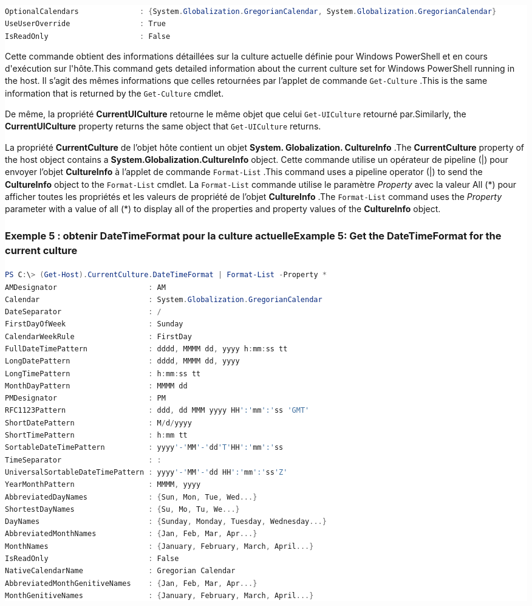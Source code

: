 ```powershell
OptionalCalendars              : {System.Globalization.GregorianCalendar, System.Globalization.GregorianCalendar}
UseUserOverride                : True
IsReadOnly                     : False
```

<span data-ttu-id="1f303-125">Cette commande obtient des informations détaillées sur la culture actuelle définie pour Windows PowerShell et en cours d'exécution sur l'hôte.</span><span class="sxs-lookup"><span data-stu-id="1f303-125">This command gets detailed information about the current culture set for Windows PowerShell running in the host.</span></span> <span data-ttu-id="1f303-126">Il s’agit des mêmes informations que celles retournées par l’applet de commande `Get-Culture` .</span><span class="sxs-lookup"><span data-stu-id="1f303-126">This is the same information that is returned by the `Get-Culture` cmdlet.</span></span>

<span data-ttu-id="1f303-127">De même, la propriété **CurrentUICulture** retourne le même objet que celui `Get-UICulture` retourné par.</span><span class="sxs-lookup"><span data-stu-id="1f303-127">Similarly, the **CurrentUICulture** property returns the same object that `Get-UICulture` returns.</span></span>

<span data-ttu-id="1f303-128">La propriété **CurrentCulture** de l’objet hôte contient un objet **System. Globalization. CultureInfo** .</span><span class="sxs-lookup"><span data-stu-id="1f303-128">The **CurrentCulture** property of the host object contains a **System.Globalization.CultureInfo** object.</span></span> <span data-ttu-id="1f303-129">Cette commande utilise un opérateur de pipeline (|) pour envoyer l’objet **CultureInfo** à l’applet de commande `Format-List` .</span><span class="sxs-lookup"><span data-stu-id="1f303-129">This command uses a pipeline operator (|) to send the **CultureInfo** object to the `Format-List` cmdlet.</span></span> <span data-ttu-id="1f303-130">La `Format-List` commande utilise le paramètre *Property* avec la valeur All (\*) pour afficher toutes les propriétés et les valeurs de propriété de l’objet **CultureInfo** .</span><span class="sxs-lookup"><span data-stu-id="1f303-130">The `Format-List` command uses the *Property* parameter with a value of all (\*) to display all of the properties and property values of the **CultureInfo** object.</span></span>

### <span data-ttu-id="1f303-131">Exemple 5 : obtenir DateTimeFormat pour la culture actuelle</span><span class="sxs-lookup"><span data-stu-id="1f303-131">Example 5: Get the DateTimeFormat for the current culture</span></span>

```powershell
PS C:\> (Get-Host).CurrentCulture.DateTimeFormat | Format-List -Property *
AMDesignator                     : AM
Calendar                         : System.Globalization.GregorianCalendar
DateSeparator                    : /
FirstDayOfWeek                   : Sunday
CalendarWeekRule                 : FirstDay
FullDateTimePattern              : dddd, MMMM dd, yyyy h:mm:ss tt
LongDatePattern                  : dddd, MMMM dd, yyyy
LongTimePattern                  : h:mm:ss tt
MonthDayPattern                  : MMMM dd
PMDesignator                     : PM
RFC1123Pattern                   : ddd, dd MMM yyyy HH':'mm':'ss 'GMT'
ShortDatePattern                 : M/d/yyyy
ShortTimePattern                 : h:mm tt
SortableDateTimePattern          : yyyy'-'MM'-'dd'T'HH':'mm':'ss
TimeSeparator                    : :
UniversalSortableDateTimePattern : yyyy'-'MM'-'dd HH':'mm':'ss'Z'
YearMonthPattern                 : MMMM, yyyy
AbbreviatedDayNames              : {Sun, Mon, Tue, Wed...}
ShortestDayNames                 : {Su, Mo, Tu, We...}
DayNames                         : {Sunday, Monday, Tuesday, Wednesday...}
AbbreviatedMonthNames            : {Jan, Feb, Mar, Apr...}
MonthNames                       : {January, February, March, April...}
IsReadOnly                       : False
NativeCalendarName               : Gregorian Calendar
AbbreviatedMonthGenitiveNames    : {Jan, Feb, Mar, Apr...}
MonthGenitiveNames               : {January, February, March, April...}
```